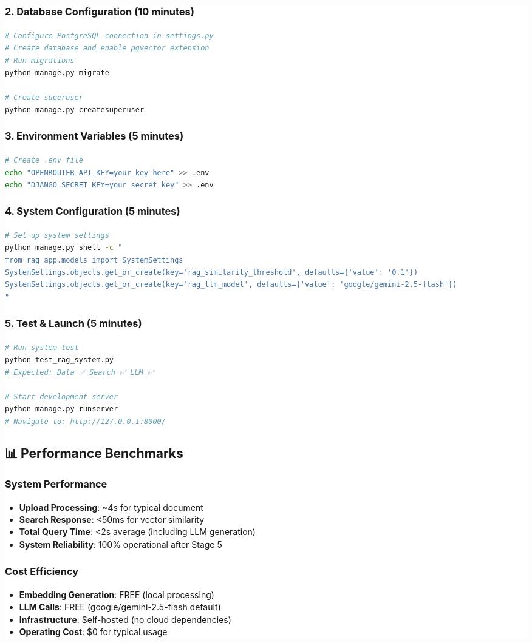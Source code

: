 ### 2. Database Configuration (10 minutes)
```bash
# Configure PostgreSQL connection in settings.py
# Create database and enable pgvector extension
# Run migrations
python manage.py migrate

# Create superuser
python manage.py createsuperuser
```

### 3. Environment Variables (5 minutes)
```bash
# Create .env file
echo "OPENROUTER_API_KEY=your_key_here" >> .env
echo "DJANGO_SECRET_KEY=your_secret_key" >> .env
```

### 4. System Configuration (5 minutes)
```bash
# Set up system settings
python manage.py shell -c "
from rag_app.models import SystemSettings
SystemSettings.objects.get_or_create(key='rag_similarity_threshold', defaults={'value': '0.1'})
SystemSettings.objects.get_or_create(key='rag_llm_model', defaults={'value': 'google/gemini-2.5-flash'})
"
```

### 5. Test & Launch (5 minutes)
```bash
# Run system test
python test_rag_system.py
# Expected: Data ✅ Search ✅ LLM ✅

# Start development server
python manage.py runserver
# Navigate to: http://127.0.0.1:8000/
```

## 📊 Performance Benchmarks

### **System Performance**
- **Upload Processing**: ~4s for typical document
- **Search Response**: <50ms for vector similarity
- **Total Query Time**: <2s average (including LLM generation)
- **System Reliability**: 100% operational after Stage 5

### **Cost Efficiency**
- **Embedding Generation**: FREE (local processing)
- **LLM Calls**: FREE (google/gemini-2.5-flash default)
- **Infrastructure**: Self-hosted (no cloud dependencies)
- **Operating Cost**: $0 for typical usage
